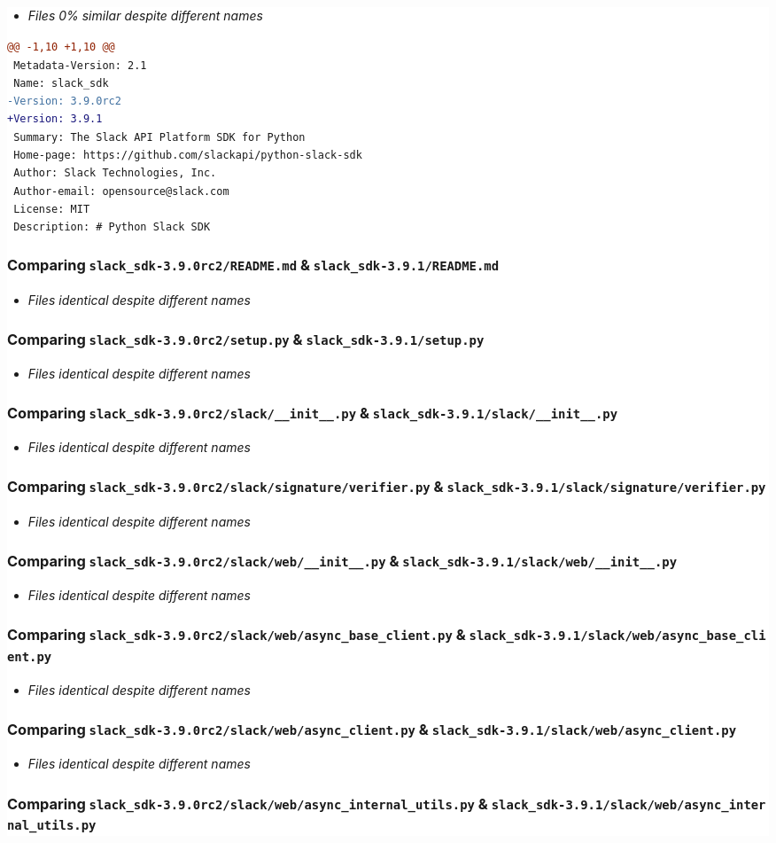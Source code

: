  * *Files 0% similar despite different names*

```diff
@@ -1,10 +1,10 @@
 Metadata-Version: 2.1
 Name: slack_sdk
-Version: 3.9.0rc2
+Version: 3.9.1
 Summary: The Slack API Platform SDK for Python
 Home-page: https://github.com/slackapi/python-slack-sdk
 Author: Slack Technologies, Inc.
 Author-email: opensource@slack.com
 License: MIT
 Description: # Python Slack SDK
```

### Comparing `slack_sdk-3.9.0rc2/README.md` & `slack_sdk-3.9.1/README.md`

 * *Files identical despite different names*

### Comparing `slack_sdk-3.9.0rc2/setup.py` & `slack_sdk-3.9.1/setup.py`

 * *Files identical despite different names*

### Comparing `slack_sdk-3.9.0rc2/slack/__init__.py` & `slack_sdk-3.9.1/slack/__init__.py`

 * *Files identical despite different names*

### Comparing `slack_sdk-3.9.0rc2/slack/signature/verifier.py` & `slack_sdk-3.9.1/slack/signature/verifier.py`

 * *Files identical despite different names*

### Comparing `slack_sdk-3.9.0rc2/slack/web/__init__.py` & `slack_sdk-3.9.1/slack/web/__init__.py`

 * *Files identical despite different names*

### Comparing `slack_sdk-3.9.0rc2/slack/web/async_base_client.py` & `slack_sdk-3.9.1/slack/web/async_base_client.py`

 * *Files identical despite different names*

### Comparing `slack_sdk-3.9.0rc2/slack/web/async_client.py` & `slack_sdk-3.9.1/slack/web/async_client.py`

 * *Files identical despite different names*

### Comparing `slack_sdk-3.9.0rc2/slack/web/async_internal_utils.py` & `slack_sdk-3.9.1/slack/web/async_internal_utils.py`
